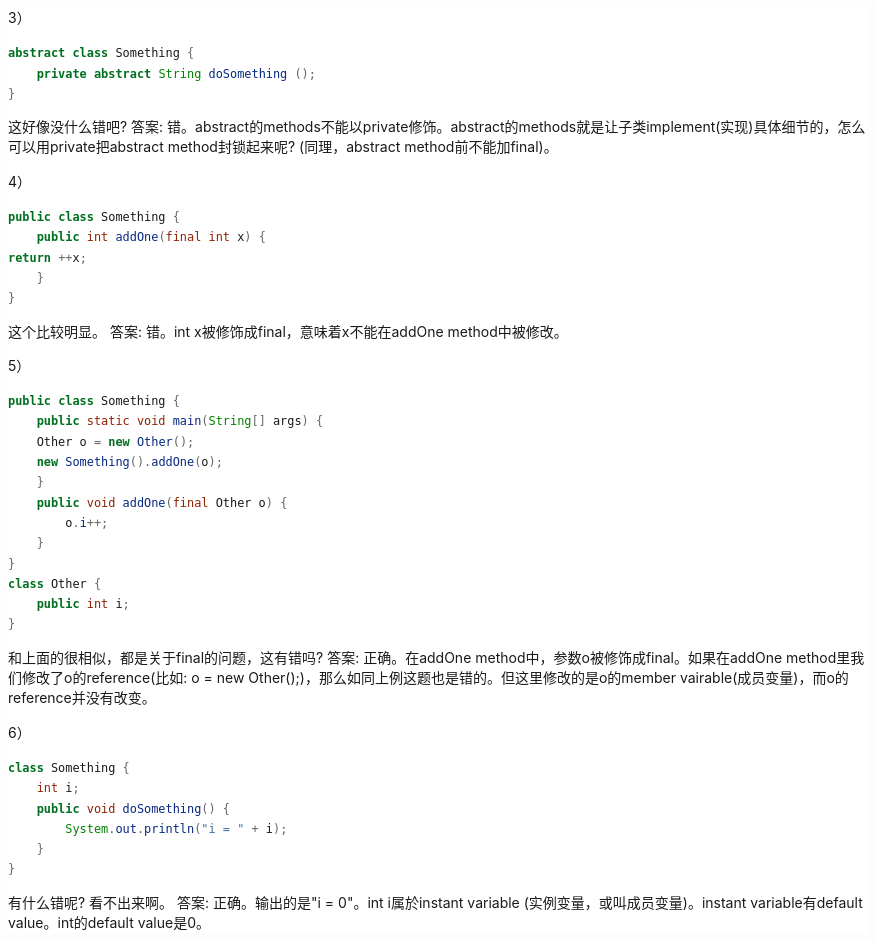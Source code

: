 3）

```java
abstract class Something {
    private abstract String doSomething ();
}
```
这好像没什么错吧?
答案: 错。abstract的methods不能以private修饰。abstract的methods就是让子类implement(实现)具体细节的，怎么可以用private把abstract method封锁起来呢? (同理，abstract method前不能加final)。

4）

```java
public class Something {
    public int addOne(final int x) {
return ++x;
    }
}
```
这个比较明显。
答案: 错。int x被修饰成final，意味着x不能在addOne method中被修改。

5）

```java
public class Something {
    public static void main(String[] args) {
	Other o = new Other();
	new Something().addOne(o);
    }
    public void addOne(final Other o) {
		o.i++;
    }
}
class Other {
    public int i;
}
```
和上面的很相似，都是关于final的问题，这有错吗?
答案: 正确。在addOne method中，参数o被修饰成final。如果在addOne method里我们修改了o的reference(比如: o = new Other();)，那么如同上例这题也是错的。但这里修改的是o的member vairable(成员变量)，而o的reference并没有改变。

6）

```java
class Something {
    int i;
    public void doSomething() {
		System.out.println("i = " + i);
    }
}
```
有什么错呢? 看不出来啊。
答案: 正确。输出的是"i = 0"。int i属於instant variable (实例变量，或叫成员变量)。instant variable有default value。int的default value是0。
